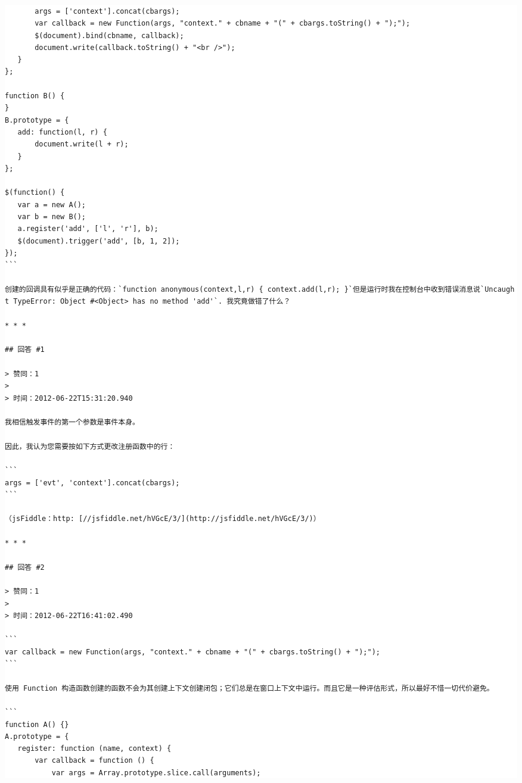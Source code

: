  `````
        args = ['context'].concat(cbargs);
        var callback = new Function(args, "context." + cbname + "(" + cbargs.toString() + ");");
        $(document).bind(cbname, callback);
        document.write(callback.toString() + "<br />");
    }
};

function B() {
}
B.prototype = {
    add: function(l, r) {
        document.write(l + r);
    }
};

$(function() {
    var a = new A();
    var b = new B();
    a.register('add', ['l', 'r'], b);
    $(document).trigger('add', [b, 1, 2]);
});​ 
```

创建的回调具有似乎是正确的代码：`function anonymous(context,l,r) { context.add(l,r); }`但是运行时我在控制台中收到错误消息说`Uncaught TypeError: Object #<Object> has no method 'add'`. 我究竟做错了什么？

* * *

## 回答 #1

> 赞同：1
> 
> 时间：2012-06-22T15:31:20.940

我相信触发事件的第一个参数是事件本身。

因此，我认为您需要按如下方式更改注册函数中的行：

```
args = ['evt', 'context'].concat(cbargs); 
```

（jsFiddle：http: [//jsfiddle.net/hVGcE/3/](http://jsfiddle.net/hVGcE/3/)）

* * *

## 回答 #2

> 赞同：1
> 
> 时间：2012-06-22T16:41:02.490

```
var callback = new Function(args, "context." + cbname + "(" + cbargs.toString() + ");"); 
```

使用 Function 构造函数创建的函数不会为其创建上下文创建闭包；它们总是在窗口上下文中运行。而且它是一种评估形式，所以最好不惜一切代价避免。

```
function A() {}
A.prototype = {
    register: function (name, context) {
        var callback = function () {
            var args = Array.prototype.slice.call(arguments);
 `````